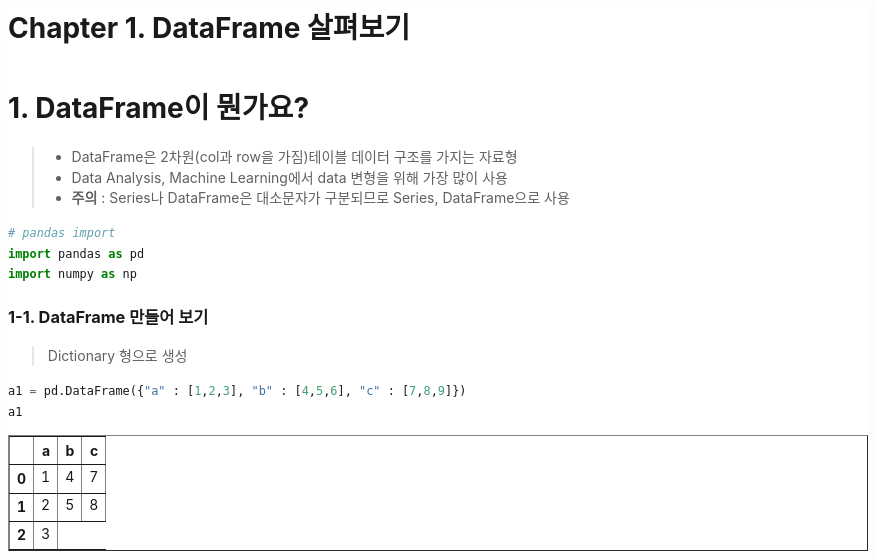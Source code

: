 # Chapter 1. DataFrame 살펴보기 

# __1. DataFrame이 뭔가요?__

>  - DataFrame은 2차원(col과 row을 가짐)테이블 데이터 구조를 가지는 자료형
>  - Data Analysis, Machine Learning에서 data 변형을 위해 가장 많이 사용
>  - **주의** : Series나 DataFrame은 대소문자가 구분되므로 Series, DataFrame으로 사용


```python
# pandas import
import pandas as pd
import numpy as np
```

### <b>1-1. DataFrame 만들어 보기</b>

> Dictionary 형으로 생성 


```python
a1 = pd.DataFrame({"a" : [1,2,3], "b" : [4,5,6], "c" : [7,8,9]})
a1
```




<div>
<style scoped>
    .dataframe tbody tr th:only-of-type {
        vertical-align: middle;
    }

    .dataframe tbody tr th {
        vertical-align: top;
    }

    .dataframe thead th {
        text-align: right;
    }
</style>
<table border="1" class="dataframe">
  <thead>
    <tr style="text-align: right;">
      <th></th>
      <th>a</th>
      <th>b</th>
      <th>c</th>
    </tr>
  </thead>
  <tbody>
    <tr>
      <th>0</th>
      <td>1</td>
      <td>4</td>
      <td>7</td>
    </tr>
    <tr>
      <th>1</th>
      <td>2</td>
      <td>5</td>
      <td>8</td>
    </tr>
    <tr>
      <th>2</th>
      <td>3</td>